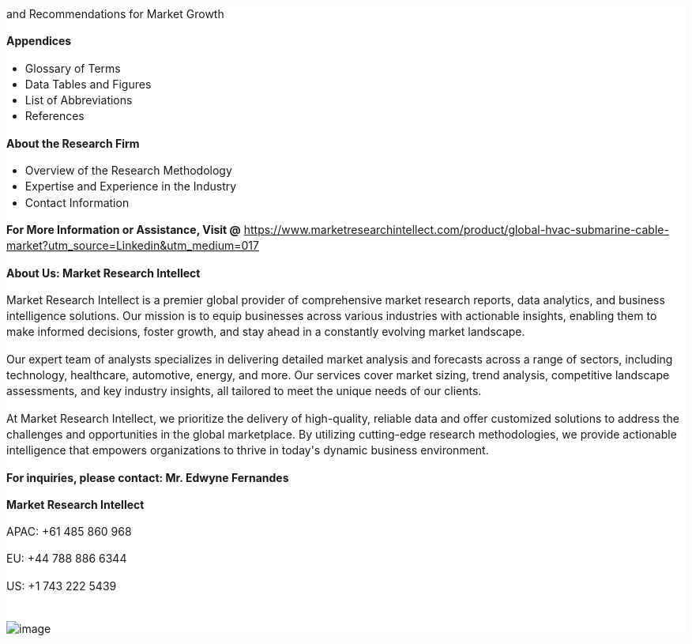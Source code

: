 and Recommendations for Market Growth</li></ul><p><strong>Appendices</strong></p><ul><li>Glossary of Terms</li><li>Data Tables and Figures</li><li>List of Abbreviations</li><li>References</li></ul><p><strong>About the Research Firm</strong></p><ul><li>Overview of the Research Methodology</li><li>Expertise and Experience in the Industry</li><li>Contact Information</li></ul></div><div class="article-main__content" data-test-id="publishing-text-block"><p><span class="font-[700]"><strong>For More Information or Assistance, Visit @</strong>&nbsp;<a href="https://www.marketresearchintellect.com/product/global-hvac-submarine-cable-market?utm_source=Linkedin&utm_medium=017">https://www.marketresearchintellect.com/product/global-hvac-submarine-cable-market?utm_source=Linkedin&utm_medium=017</a></span></p><p><strong>About Us: Market Research Intellect</strong></p><p>Market Research Intellect is a premier global provider of comprehensive market research reports, data analytics, and business intelligence solutions. Our mission is to equip businesses across various industries with actionable insights, enabling them to make informed decisions, foster growth, and stay ahead in a constantly evolving market landscape.</p><p>Our expert team of analysts specializes in delivering detailed market analysis and forecasts across a range of sectors, including technology, healthcare, automotive, energy, and more. Our services cover market sizing, trend analysis, competitive landscape assessments, and key industry insights, all tailored to meet the unique needs of our clients.</p><p>At Market Research Intellect, we prioritize the delivery of high-quality, reliable data and offer customized solutions to address the challenges and opportunities in the global marketplace. By utilizing cutting-edge research methodologies, we provide actionable intelligence that empowers organizations to thrive in today's dynamic business environment.</p><p><strong>For inquiries, please contact: Mr. Edwyne Fernandes</strong></p><p><strong>Market Research Intellect</strong></p><p>APAC: +61 485 860 968</p><p>EU: +44 788 886 6344</p><p>US: +1 743 222 5439</p></div><div class="article-main__content" data-test-id="publishing-text-block">&nbsp;</div>
![image](https://github.com/user-attachments/assets/8f464ac5-8fba-43ce-8e08-27922efa99e6)
